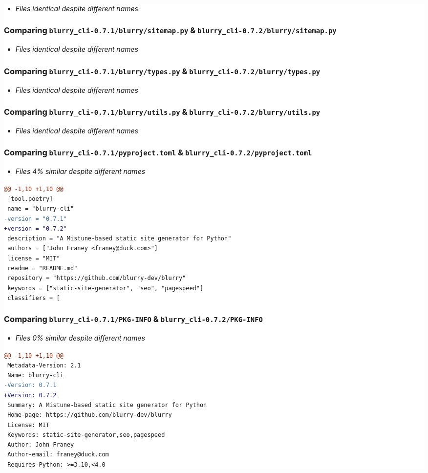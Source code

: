  * *Files identical despite different names*

### Comparing `blurry_cli-0.7.1/blurry/sitemap.py` & `blurry_cli-0.7.2/blurry/sitemap.py`

 * *Files identical despite different names*

### Comparing `blurry_cli-0.7.1/blurry/types.py` & `blurry_cli-0.7.2/blurry/types.py`

 * *Files identical despite different names*

### Comparing `blurry_cli-0.7.1/blurry/utils.py` & `blurry_cli-0.7.2/blurry/utils.py`

 * *Files identical despite different names*

### Comparing `blurry_cli-0.7.1/pyproject.toml` & `blurry_cli-0.7.2/pyproject.toml`

 * *Files 4% similar despite different names*

```diff
@@ -1,10 +1,10 @@
 [tool.poetry]
 name = "blurry-cli"
-version = "0.7.1"
+version = "0.7.2"
 description = "A Mistune-based static site generator for Python"
 authors = ["John Franey <franey@duck.com>"]
 license = "MIT"
 readme = "README.md"
 repository = "https://github.com/blurry-dev/blurry"
 keywords = ["static-site-generator", "seo", "pagespeed"]
 classifiers = [
```

### Comparing `blurry_cli-0.7.1/PKG-INFO` & `blurry_cli-0.7.2/PKG-INFO`

 * *Files 0% similar despite different names*

```diff
@@ -1,10 +1,10 @@
 Metadata-Version: 2.1
 Name: blurry-cli
-Version: 0.7.1
+Version: 0.7.2
 Summary: A Mistune-based static site generator for Python
 Home-page: https://github.com/blurry-dev/blurry
 License: MIT
 Keywords: static-site-generator,seo,pagespeed
 Author: John Franey
 Author-email: franey@duck.com
 Requires-Python: >=3.10,<4.0
```

